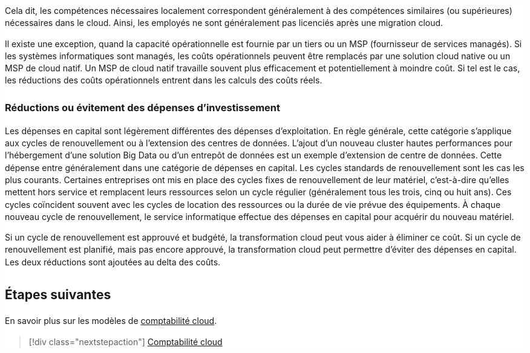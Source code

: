 Cela dit, les compétences nécessaires localement correspondent généralement à des compétences similaires (ou supérieures) nécessaires dans le cloud. Ainsi, les employés ne sont généralement pas licenciés après une migration cloud.

Il existe une exception, quand la capacité opérationnelle est fournie par un tiers ou un MSP (fournisseur de services managés). Si les systèmes informatiques sont managés, les coûts opérationnels peuvent être remplacés par une solution cloud native ou un MSP de cloud natif. Un MSP de cloud natif travaille souvent plus efficacement et potentiellement à moindre coût. Si tel est le cas, les réductions des coûts opérationnels entrent dans les calculs des coûts réels.

### <a name="capital-expense-reductions-or-avoidance"></a>Réductions ou évitement des dépenses d’investissement

Les dépenses en capital sont légèrement différentes des dépenses d’exploitation. En règle générale, cette catégorie s’applique aux cycles de renouvellement ou à l’extension des centres de données. L’ajout d’un nouveau cluster hautes performances pour l’hébergement d’une solution Big Data ou d’un entrepôt de données est un exemple d’extension de centre de données. Cette dépense entre généralement dans une catégorie de dépenses en capital. Les cycles standards de renouvellement sont les cas les plus courants. Certaines entreprises ont mis en place des cycles fixes de renouvellement de leur matériel, c’est-à-dire qu’elles mettent hors service et remplacent leurs ressources selon un cycle régulier (généralement tous les trois, cinq ou huit ans). Ces cycles coïncident souvent avec les cycles de location des ressources ou la durée de vie prévue des équipements. À chaque nouveau cycle de renouvellement, le service informatique effectue des dépenses en capital pour acquérir du nouveau matériel.

Si un cycle de renouvellement est approuvé et budgété, la transformation cloud peut vous aider à éliminer ce coût. Si un cycle de renouvellement est planifié, mais pas encore approuvé, la transformation cloud peut permettre d’éviter des dépenses en capital. Les deux réductions sont ajoutées au delta des coûts.

## <a name="next-steps"></a>Étapes suivantes

En savoir plus sur les modèles de [comptabilité cloud](./cloud-accounting.md).

> [!div class="nextstepaction"]
> [Comptabilité cloud](./cloud-accounting.md)
